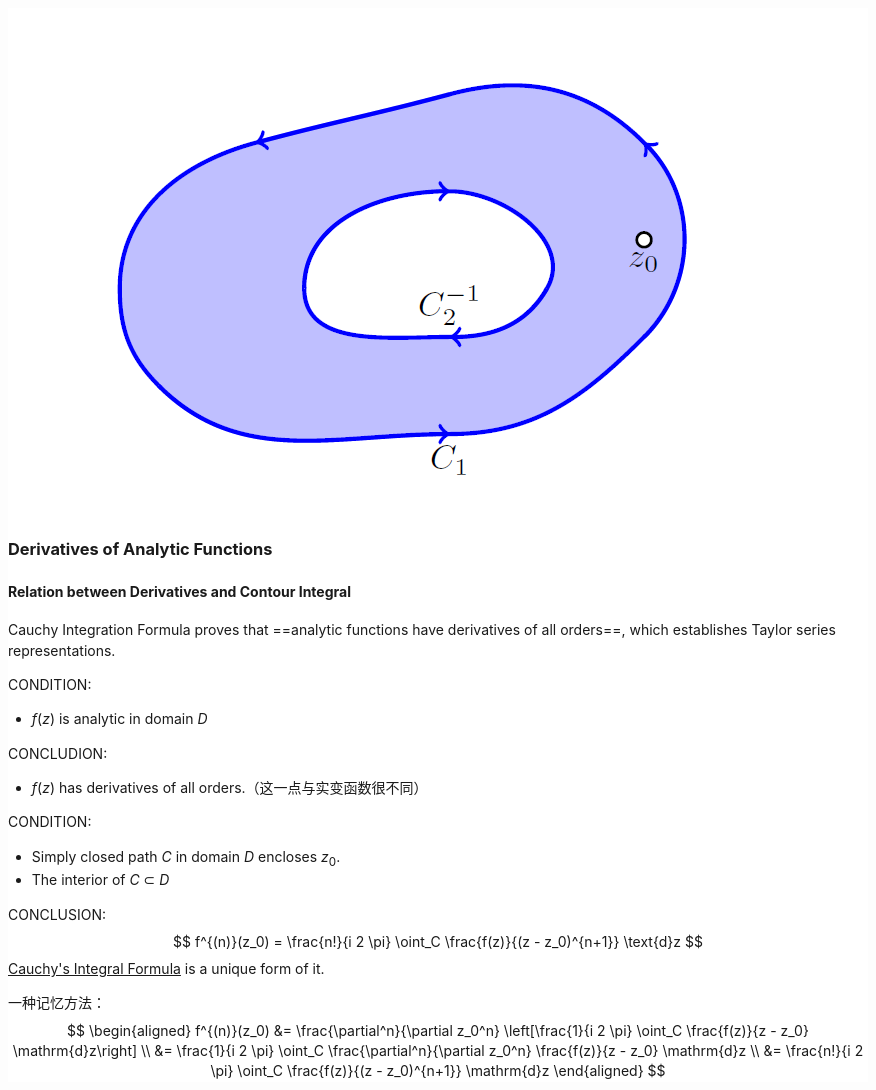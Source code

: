 ![image-20211031140634455](ComplexFunction.assets/image-20211031140634455.png)

### Derivatives of Analytic Functions

#### Relation between Derivatives and Contour Integral

Cauchy Integration Formula proves that ==analytic functions have derivatives of all orders==, which establishes Taylor series representations.

CONDITION:

- $f(z)$ is analytic in domain $D$

CONCLUDION:

- $f(z)$ has derivatives of all orders.（这一点与实变函数很不同）

CONDITION:

- Simply closed path $C$ in domain $D$ encloses $z_0$.
- The interior of $C$ $\subset$ $D$

CONCLUSION:
$$
f^{(n)}(z_0) = \frac{n!}{i 2 \pi} \oint_C \frac{f(z)}{(z - z_0)^{n+1}} \text{d}z
$$
[Cauchy's Integral Formula](#Cauchy's_Integral_Formula) is a unique form of it.

一种记忆方法：
$$
\begin{aligned}
f^{(n)}(z_0) &= \frac{\partial^n}{\partial z_0^n} \left[\frac{1}{i 2 \pi} \oint_C \frac{f(z)}{z - z_0} \mathrm{d}z\right] \\
&= \frac{1}{i 2 \pi} \oint_C \frac{\partial^n}{\partial z_0^n} \frac{f(z)}{z - z_0} \mathrm{d}z \\
&= \frac{n!}{i 2 \pi} \oint_C \frac{f(z)}{(z - z_0)^{n+1}} \mathrm{d}z
\end{aligned}
$$
